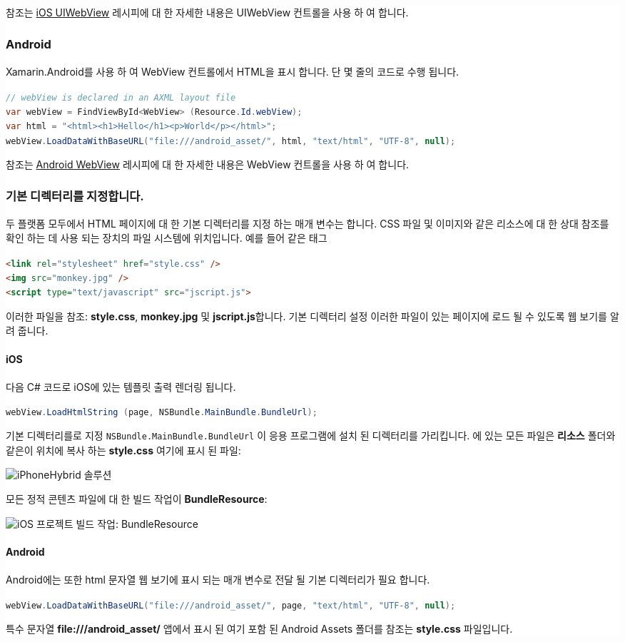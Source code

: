 참조는 [iOS UIWebView](http://docs.xamarin.com/recipes/ios/content_controls/web_view/) 레시피에 대 한 자세한 내용은 UIWebView 컨트롤을 사용 하 여 합니다.

### <a name="android"></a>Android

Xamarin.Android를 사용 하 여 WebView 컨트롤에서 HTML을 표시 합니다. 단 몇 줄의 코드로 수행 됩니다.

```csharp
// webView is declared in an AXML layout file
var webView = FindViewById<WebView> (Resource.Id.webView);
var html = "<html><h1>Hello</h1><p>World</p></html>";
webView.LoadDataWithBaseURL("file:///android_asset/", html, "text/html", "UTF-8", null);
```

참조는 [Android WebView](http://docs.xamarin.com/recipes/android/controls/webview/) 레시피에 대 한 자세한 내용은 WebView 컨트롤을 사용 하 여 합니다.

### <a name="specifying-the-base-directory"></a>기본 디렉터리를 지정합니다.

두 플랫폼 모두에서 HTML 페이지에 대 한 기본 디렉터리를 지정 하는 매개 변수는 합니다. CSS 파일 및 이미지와 같은 리소스에 대 한 상대 참조를 확인 하는 데 사용 되는 장치의 파일 시스템에 위치입니다. 예를 들어 같은 태그

```html
<link rel="stylesheet" href="style.css" />
<img src="monkey.jpg" />
<script type="text/javascript" src="jscript.js">
```

이러한 파일을 참조: **style.css**, **monkey.jpg** 및 **jscript.js**합니다. 기본 디렉터리 설정 이러한 파일이 있는 페이지에 로드 될 수 있도록 웹 보기를 알려 줍니다.

#### <a name="ios"></a>iOS

다음 C# 코드로 iOS에 있는 템플릿 출력 렌더링 됩니다.

```csharp
webView.LoadHtmlString (page, NSBundle.MainBundle.BundleUrl);
```

기본 디렉터리를로 지정 `NSBundle.MainBundle.BundleUrl` 이 응용 프로그램에 설치 된 디렉터리를 가리킵니다. 에 있는 모든 파일은 **리소스** 폴더와 같은이 위치에 복사 하는 **style.css** 여기에 표시 된 파일:

 ![iPhoneHybrid 솔루션](images/image1_240x163.png)

모든 정적 콘텐츠 파일에 대 한 빌드 작업이 **BundleResource**:

 ![iOS 프로젝트 빌드 작업: BundleResource](images/image2_250x131.png)

#### <a name="android"></a>Android

Android에는 또한 html 문자열 웹 보기에 표시 되는 매개 변수로 전달 될 기본 디렉터리가 필요 합니다.

```csharp
webView.LoadDataWithBaseURL("file:///android_asset/", page, "text/html", "UTF-8", null);
```

특수 문자열 **file:///android_asset/** 앱에서 표시 된 여기 포함 된 Android Assets 폴더를 참조는 **style.css** 파일입니다.
